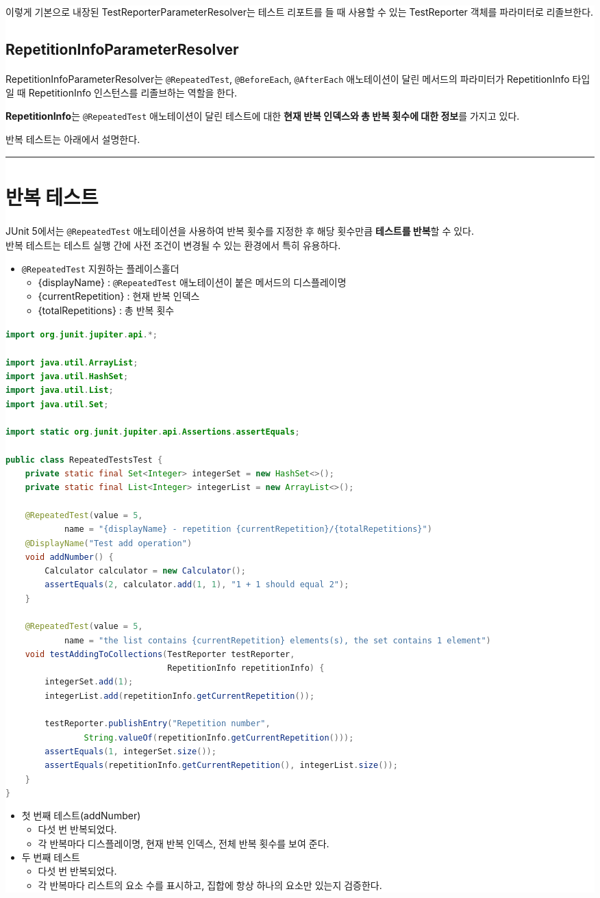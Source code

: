 이렇게 기본으로 내장된 TestReporterParameterResolver는 테스트 리포트를 들 때 사용할 수 있는 TestReporter 객체를 파라미터로 리졸브한다.

## RepetitionInfoParameterResolver
RepetitionInfoParameterResolver는 `@RepeatedTest`, `@BeforeEach`, `@AfterEach` 애노테이션이 달린 메서드의 파라미터가 RepetitionInfo 타입일 때 
RepetitionInfo 인스턴스를 리졸브하는 역할을 한다.

**RepetitionInfo**는 `@RepeatedTest` 애노테이션이 달린 테스트에 대한 **현재 반복 인덱스와 총 반복 횟수에 대한 정보**를 가지고 있다.

반복 테스트는 아래에서 설명한다.

---

# 반복 테스트
JUnit 5에서는 `@RepeatedTest` 애노테이션을 사용하여 반복 횟수를 지정한 후 해당 횟수만큼 **테스트를 반복**할 수 있다.   
반복 테스트는 테스트 실행 간에 사전 조건이 변경될 수 있는 환경에서 특히 유용하다.

* `@RepeatedTest` 지원하는 플레이스홀더
  * {displayName} : `@RepeatedTest` 애노테이션이 붙은 메서드의 디스플레이명
  * {currentRepetition} : 현재 반복 인덱스
  * {totalRepetitions} : 총 반복 횟수

```java
import org.junit.jupiter.api.*;

import java.util.ArrayList;
import java.util.HashSet;
import java.util.List;
import java.util.Set;

import static org.junit.jupiter.api.Assertions.assertEquals;

public class RepeatedTestsTest {
    private static final Set<Integer> integerSet = new HashSet<>();
    private static final List<Integer> integerList = new ArrayList<>();

    @RepeatedTest(value = 5,
            name = "{displayName} - repetition {currentRepetition}/{totalRepetitions}")
    @DisplayName("Test add operation")
    void addNumber() {
        Calculator calculator = new Calculator();
        assertEquals(2, calculator.add(1, 1), "1 + 1 should equal 2");
    }

    @RepeatedTest(value = 5,
            name = "the list contains {currentRepetition} elements(s), the set contains 1 element")
    void testAddingToCollections(TestReporter testReporter,
                                 RepetitionInfo repetitionInfo) {
        integerSet.add(1);
        integerList.add(repetitionInfo.getCurrentRepetition());

        testReporter.publishEntry("Repetition number",
                String.valueOf(repetitionInfo.getCurrentRepetition()));
        assertEquals(1, integerSet.size());
        assertEquals(repetitionInfo.getCurrentRepetition(), integerList.size());
    }
}
```
* 첫 번째 테스트(addNumber)
  * 다섯 번 반복되었다.
  * 각 반복마다 디스플레이명, 현재 반복 인덱스, 전체 반복 횟수를 보여 준다.
* 두 번째 테스트
  * 다섯 번 반복되었다.
  * 각 반복마다 리스트의 요소 수를 표시하고, 집합에 항상 하나의 요소만 있는지 검증한다.